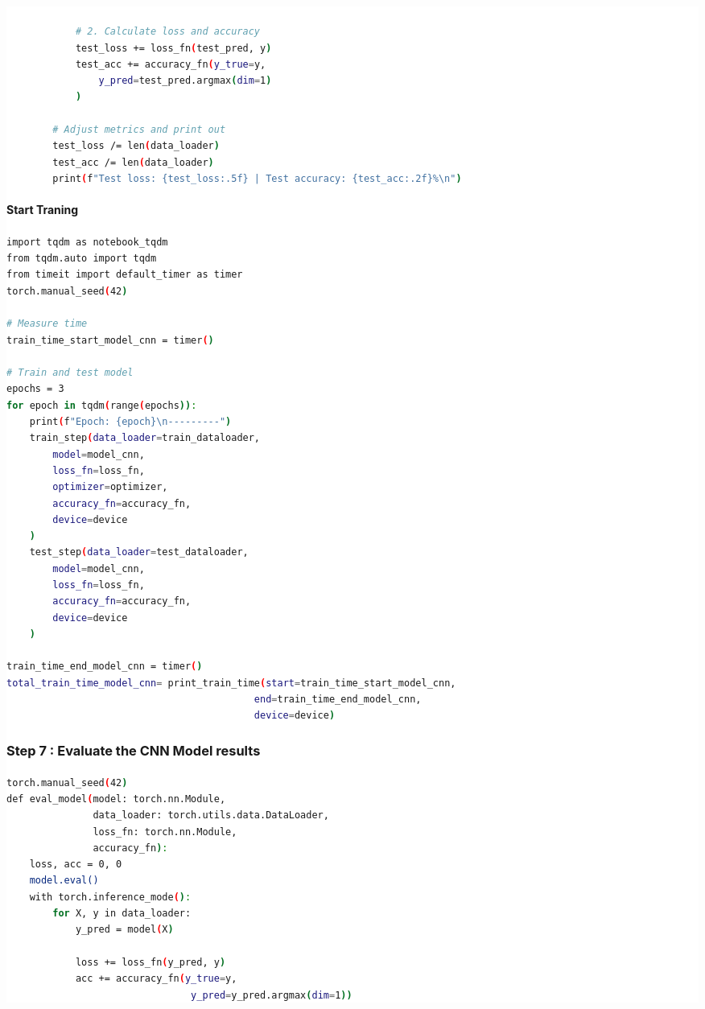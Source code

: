 ```bash
            
            # 2. Calculate loss and accuracy
            test_loss += loss_fn(test_pred, y)
            test_acc += accuracy_fn(y_true=y,
                y_pred=test_pred.argmax(dim=1) 
            )
        
        # Adjust metrics and print out
        test_loss /= len(data_loader)
        test_acc /= len(data_loader)
        print(f"Test loss: {test_loss:.5f} | Test accuracy: {test_acc:.2f}%\n")

```
#### Start Traning
```bash
import tqdm as notebook_tqdm
from tqdm.auto import tqdm
from timeit import default_timer as timer
torch.manual_seed(42)

# Measure time
train_time_start_model_cnn = timer()

# Train and test model 
epochs = 3
for epoch in tqdm(range(epochs)):
    print(f"Epoch: {epoch}\n---------")
    train_step(data_loader=train_dataloader, 
        model=model_cnn, 
        loss_fn=loss_fn,
        optimizer=optimizer,
        accuracy_fn=accuracy_fn,
        device=device
    )
    test_step(data_loader=test_dataloader,
        model=model_cnn,
        loss_fn=loss_fn,
        accuracy_fn=accuracy_fn,
        device=device
    )

train_time_end_model_cnn = timer()
total_train_time_model_cnn= print_train_time(start=train_time_start_model_cnn,
                                           end=train_time_end_model_cnn,
                                           device=device)
```
### Step 7 : Evaluate the CNN Model results

```bash
torch.manual_seed(42)
def eval_model(model: torch.nn.Module, 
               data_loader: torch.utils.data.DataLoader, 
               loss_fn: torch.nn.Module, 
               accuracy_fn):
    loss, acc = 0, 0
    model.eval()
    with torch.inference_mode():
        for X, y in data_loader:
            y_pred = model(X)
            
            loss += loss_fn(y_pred, y)
            acc += accuracy_fn(y_true=y, 
                                y_pred=y_pred.argmax(dim=1)) 
```